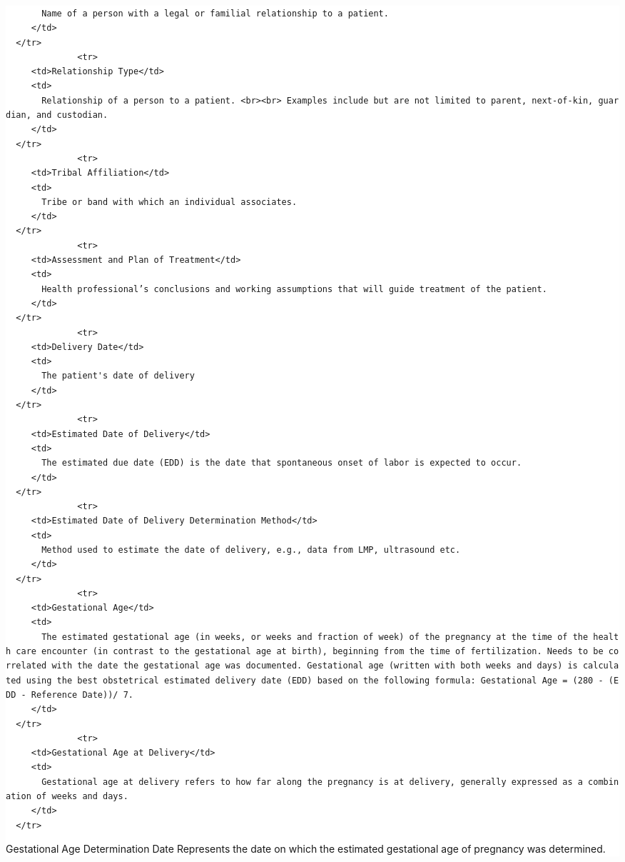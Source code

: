           Name of a person with a legal or familial relationship to a patient.
         </td>
      </tr>
                  <tr>
         <td>Relationship Type</td>
         <td>
           Relationship of a person to a patient. <br><br> Examples include but are not limited to parent, next-of-kin, guardian, and custodian.
         </td>
      </tr>
                  <tr>
         <td>Tribal Affiliation</td>
         <td>
           Tribe or band with which an individual associates.
         </td>
      </tr>
                  <tr>
         <td>Assessment and Plan of Treatment</td>
         <td>
           Health professional’s conclusions and working assumptions that will guide treatment of the patient.
         </td>
      </tr>
                  <tr>
         <td>Delivery Date</td>
         <td>
           The patient's date of delivery
         </td>
      </tr>
                  <tr>
         <td>Estimated Date of Delivery</td>
         <td>
           The estimated due date (EDD) is the date that spontaneous onset of labor is expected to occur.
         </td>
      </tr>
                  <tr>
         <td>Estimated Date of Delivery Determination Method</td>
         <td>
           Method used to estimate the date of delivery, e.g., data from LMP, ultrasound etc.
         </td>
      </tr>
                  <tr>
         <td>Gestational Age</td>
         <td>
           The estimated gestational age (in weeks, or weeks and fraction of week) of the pregnancy at the time of the health care encounter (in contrast to the gestational age at birth), beginning from the time of fertilization. Needs to be correlated with the date the gestational age was documented. Gestational age (written with both weeks and days) is calculated using the best obstetrical estimated delivery date (EDD) based on the following formula: Gestational Age = (280 - (EDD - Reference Date))/ 7.
         </td>
      </tr>
                  <tr>
         <td>Gestational Age at Delivery</td>
         <td>
           Gestational age at delivery refers to how far along the pregnancy is at delivery, generally expressed as a combination of weeks and days.
         </td>
      </tr>
   <tr>
         <td>Gestational Age Determination Date</td>
         <td>
           Represents the date on which the estimated gestational age of pregnancy was determined.
         </td>
      </tr>
                  <tr>